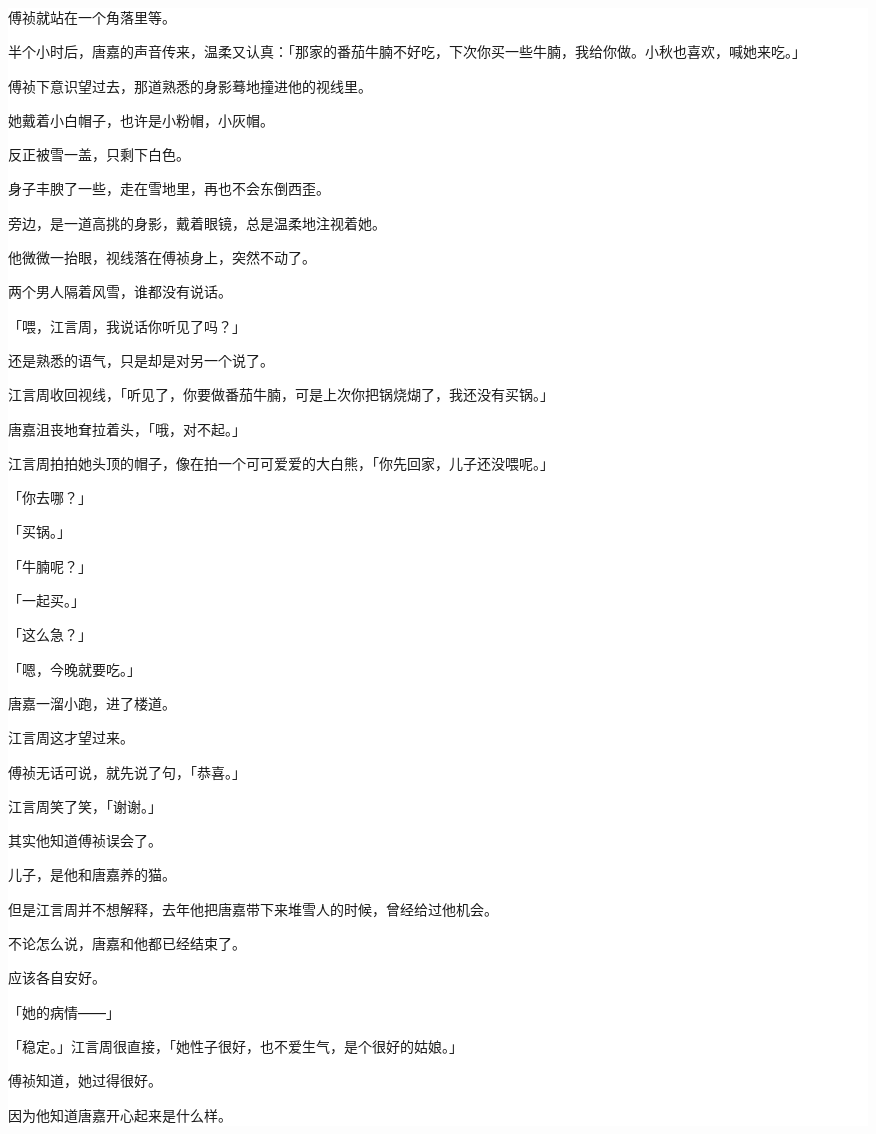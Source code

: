 傅祯就站在一个角落里等。

半个小时后，唐嘉的声音传来，温柔又认真：「那家的番茄牛腩不好吃，下次你买一些牛腩，我给你做。小秋也喜欢，喊她来吃。」

傅祯下意识望过去，那道熟悉的身影蓦地撞进他的视线里。

她戴着小白帽子，也许是小粉帽，小灰帽。

反正被雪一盖，只剩下白色。

身子丰腴了一些，走在雪地里，再也不会东倒西歪。

旁边，是一道高挑的身影，戴着眼镜，总是温柔地注视着她。

他微微一抬眼，视线落在傅祯身上，突然不动了。

两个男人隔着风雪，谁都没有说话。

「喂，江言周，我说话你听见了吗？」

还是熟悉的语气，只是却是对另一个说了。

江言周收回视线，「听见了，你要做番茄牛腩，可是上次你把锅烧煳了，我还没有买锅。」

唐嘉沮丧地耷拉着头，「哦，对不起。」

江言周拍拍她头顶的帽子，像在拍一个可可爱爱的大白熊，「你先回家，儿子还没喂呢。」

「你去哪？」

「买锅。」

「牛腩呢？」

「一起买。」

「这么急？」

「嗯，今晚就要吃。」

唐嘉一溜小跑，进了楼道。

江言周这才望过来。

傅祯无话可说，就先说了句，「恭喜。」

江言周笑了笑，「谢谢。」

其实他知道傅祯误会了。

儿子，是他和唐嘉养的猫。

但是江言周并不想解释，去年他把唐嘉带下来堆雪人的时候，曾经给过他机会。

不论怎么说，唐嘉和他都已经结束了。

应该各自安好。

「她的病情——」

「稳定。」江言周很直接，「她性子很好，也不爱生气，是个很好的姑娘。」

傅祯知道，她过得很好。

因为他知道唐嘉开心起来是什么样。

